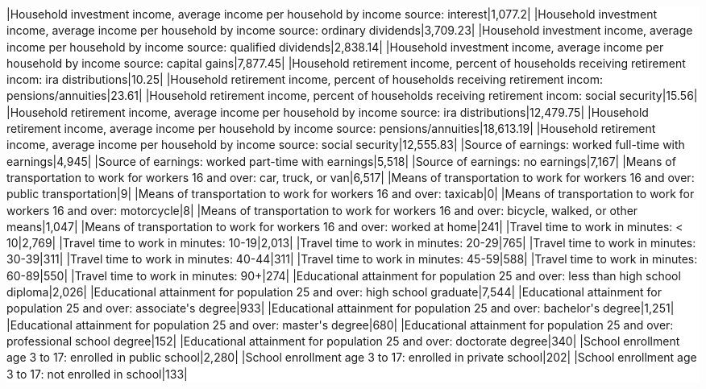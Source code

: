 |Household investment income, average income per household by income source: interest|1,077.2|
|Household investment income, average income per household by income source: ordinary dividends|3,709.23|
|Household investment income, average income per household by income source: qualified dividends|2,838.14|
|Household investment income, average income per household by income source: capital gains|7,877.45|
|Household retirement income, percent of households receiving retirement incom: ira distributions|10.25|
|Household retirement income, percent of households receiving retirement incom: pensions/annuities|23.61|
|Household retirement income, percent of households receiving retirement incom: social security|15.56|
|Household retirement income, average income per household by income source: ira distributions|12,479.75|
|Household retirement income, average income per household by income source: pensions/annuities|18,613.19|
|Household retirement income, average income per household by income source: social security|12,555.83|
|Source of earnings: worked full-time with earnings|4,945|
|Source of earnings: worked part-time with earnings|5,518|
|Source of earnings: no earnings|7,167|
|Means of transportation to work for workers 16 and over: car, truck, or van|6,517|
|Means of transportation to work for workers 16 and over: public transportation|9|
|Means of transportation to work for workers 16 and over: taxicab|0|
|Means of transportation to work for workers 16 and over: motorcycle|8|
|Means of transportation to work for workers 16 and over: bicycle, walked, or other means|1,047|
|Means of transportation to work for workers 16 and over: worked at home|241|
|Travel time to work in minutes: < 10|2,769|
|Travel time to work in minutes: 10-19|2,013|
|Travel time to work in minutes: 20-29|765|
|Travel time to work in minutes: 30-39|311|
|Travel time to work in minutes: 40-44|311|
|Travel time to work in minutes: 45-59|588|
|Travel time to work in minutes: 60-89|550|
|Travel time to work in minutes: 90+|274|
|Educational attainment for population 25 and over: less than high school diploma|2,026|
|Educational attainment for population 25 and over: high school graduate|7,544|
|Educational attainment for population 25 and over: associate's degree|933|
|Educational attainment for population 25 and over: bachelor's degree|1,251|
|Educational attainment for population 25 and over: master's degree|680|
|Educational attainment for population 25 and over: professional school degree|152|
|Educational attainment for population 25 and over: doctorate degree|340|
|School enrollment age 3 to 17: enrolled in public school|2,280|
|School enrollment age 3 to 17: enrolled in private school|202|
|School enrollment age 3 to 17: not enrolled in school|133|
